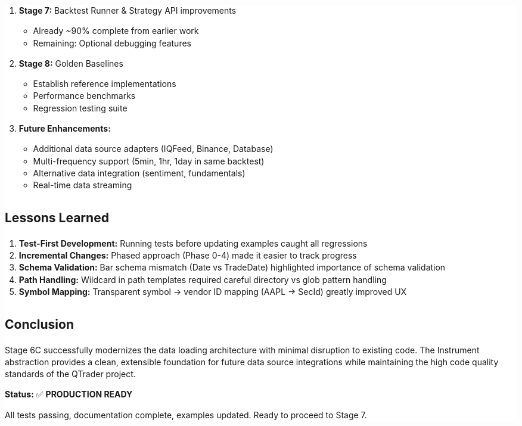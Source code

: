1. **Stage 7:** Backtest Runner & Strategy API improvements

   - Already ~90% complete from earlier work
   - Remaining: Optional debugging features

1. **Stage 8:** Golden Baselines

   - Establish reference implementations
   - Performance benchmarks
   - Regression testing suite

1. **Future Enhancements:**

   - Additional data source adapters (IQFeed, Binance, Database)
   - Multi-frequency support (5min, 1hr, 1day in same backtest)
   - Alternative data integration (sentiment, fundamentals)
   - Real-time data streaming

## Lessons Learned

1. **Test-First Development:** Running tests before updating examples caught all regressions
1. **Incremental Changes:** Phased approach (Phase 0-4) made it easier to track progress
1. **Schema Validation:** Bar schema mismatch (Date vs TradeDate) highlighted importance of schema validation
1. **Path Handling:** Wildcard in path templates required careful directory vs glob pattern handling
1. **Symbol Mapping:** Transparent symbol → vendor ID mapping (AAPL → SecId) greatly improved UX

## Conclusion

Stage 6C successfully modernizes the data loading architecture with minimal disruption to existing code. The Instrument abstraction provides a clean, extensible foundation for future data source integrations while maintaining the high code quality standards of the QTrader project.

**Status:** ✅ **PRODUCTION READY**

All tests passing, documentation complete, examples updated. Ready to proceed to Stage 7.
